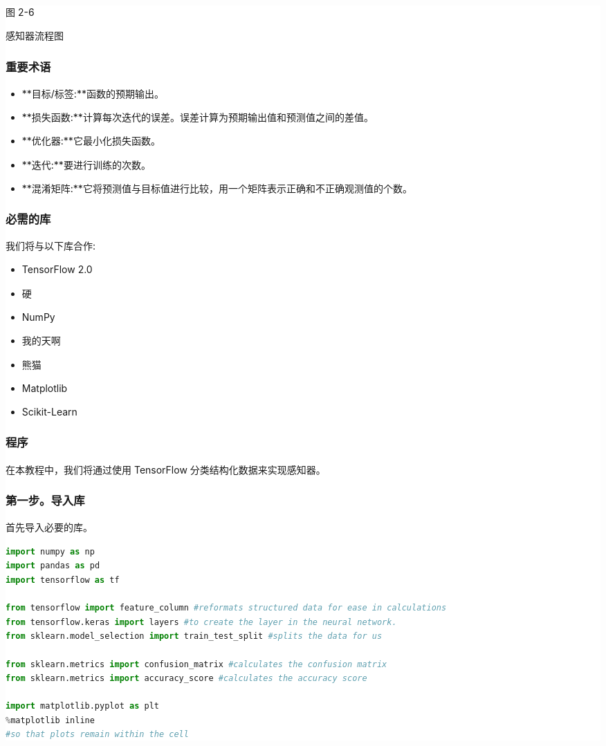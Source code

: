 图 2-6

感知器流程图

### 重要术语

*   **目标/标签:**函数的预期输出。

*   **损失函数:**计算每次迭代的误差。误差计算为预期输出值和预测值之间的差值。

*   **优化器:**它最小化损失函数。

*   **迭代:**要进行训练的次数。

*   **混淆矩阵:**它将预测值与目标值进行比较，用一个矩阵表示正确和不正确观测值的个数。

### 必需的库

我们将与以下库合作:

*   TensorFlow 2.0

*   硬

*   NumPy

*   我的天啊

*   熊猫

*   Matplotlib

*   Scikit-Learn

### 程序

在本教程中，我们将通过使用 TensorFlow 分类结构化数据来实现感知器。

### 第一步。导入库

首先导入必要的库。

```py
import numpy as np
import pandas as pd
import tensorflow as tf

from tensorflow import feature_column #reformats structured data for ease in calculations
from tensorflow.keras import layers #to create the layer in the neural network.
from sklearn.model_selection import train_test_split #splits the data for us

from sklearn.metrics import confusion_matrix #calculates the confusion matrix
from sklearn.metrics import accuracy_score #calculates the accuracy score

import matplotlib.pyplot as plt
%matplotlib inline
#so that plots remain within the cell

```
